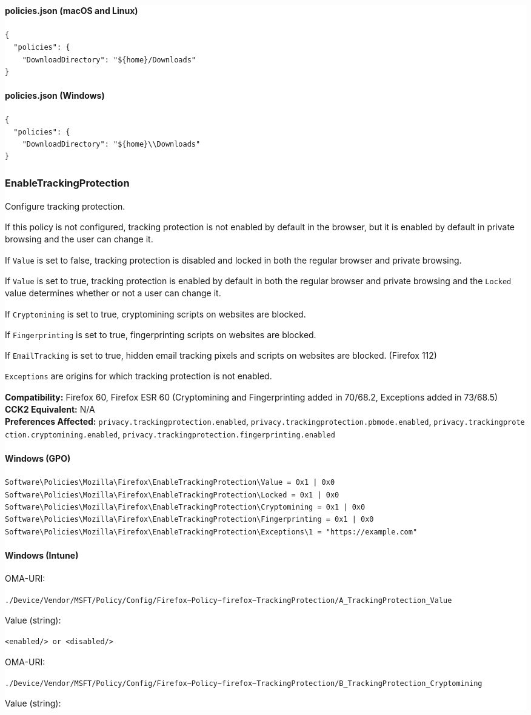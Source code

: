 ```
```
#### policies.json (macOS and Linux)
```
{
  "policies": {
    "DownloadDirectory": "${home}/Downloads"
}
```
#### policies.json (Windows)
```
{
  "policies": {
    "DownloadDirectory": "${home}\\Downloads"
}
```
### EnableTrackingProtection
Configure tracking protection.

If this policy is not configured, tracking protection is not enabled by default in the browser, but it is enabled by default in private browsing and the user can change it.

If `Value` is set to false, tracking protection is disabled and locked in both the regular browser and private browsing.

If `Value` is set to true, tracking protection is enabled by default in both the regular browser and private browsing and the `Locked` value determines whether or not a user can change it.

If `Cryptomining` is set to true, cryptomining scripts on websites are blocked.

If `Fingerprinting` is set to true, fingerprinting scripts on websites are blocked.

If `EmailTracking` is set to true, hidden email tracking pixels and scripts on websites are blocked. (Firefox 112)

`Exceptions` are origins for which tracking protection is not enabled.

**Compatibility:** Firefox 60, Firefox ESR 60 (Cryptomining and Fingerprinting added in 70/68.2, Exceptions added in 73/68.5)\
**CCK2 Equivalent:** N/A\
**Preferences Affected:** `privacy.trackingprotection.enabled`, `privacy.trackingprotection.pbmode.enabled`, `privacy.trackingprotection.cryptomining.enabled`, `privacy.trackingprotection.fingerprinting.enabled`

#### Windows (GPO)
```
Software\Policies\Mozilla\Firefox\EnableTrackingProtection\Value = 0x1 | 0x0
Software\Policies\Mozilla\Firefox\EnableTrackingProtection\Locked = 0x1 | 0x0
Software\Policies\Mozilla\Firefox\EnableTrackingProtection\Cryptomining = 0x1 | 0x0
Software\Policies\Mozilla\Firefox\EnableTrackingProtection\Fingerprinting = 0x1 | 0x0
Software\Policies\Mozilla\Firefox\EnableTrackingProtection\Exceptions\1 = "https://example.com"
```
#### Windows (Intune)
OMA-URI:
```
./Device/Vendor/MSFT/Policy/Config/Firefox~Policy~firefox~TrackingProtection/A_TrackingProtection_Value
```
Value (string):
```
<enabled/> or <disabled/>
```
OMA-URI:
```
./Device/Vendor/MSFT/Policy/Config/Firefox~Policy~firefox~TrackingProtection/B_TrackingProtection_Cryptomining
```
Value (string):